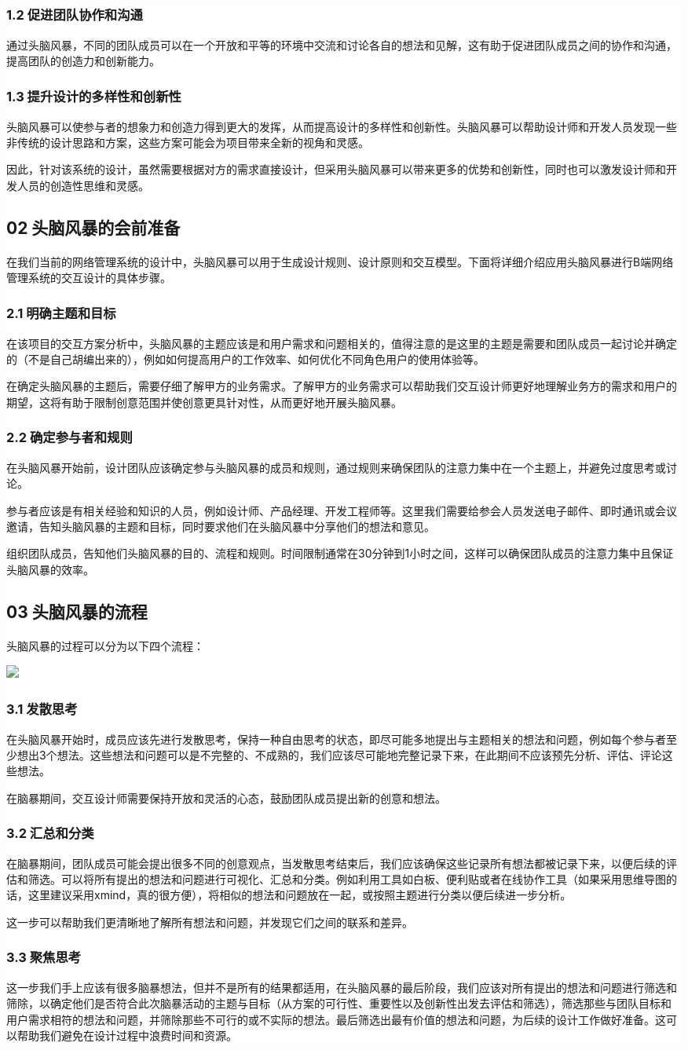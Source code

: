 ### 1.2 促进团队协作和沟通

通过头脑风暴，不同的团队成员可以在一个开放和平等的环境中交流和讨论各自的想法和见解，这有助于促进团队成员之间的协作和沟通，提高团队的创造力和创新能力。

### 1.3 提升设计的多样性和创新性

头脑风暴可以使参与者的想象力和创造力得到更大的发挥，从而提高设计的多样性和创新性。头脑风暴可以帮助设计师和开发人员发现一些非传统的设计思路和方案，这些方案可能会为项目带来全新的视角和灵感。

因此，针对该系统的设计，虽然需要根据对方的需求直接设计，但采用头脑风暴可以带来更多的优势和创新性，同时也可以激发设计师和开发人员的创造性思维和灵感。

## 02 头脑风暴的会前准备

在我们当前的网络管理系统的设计中，头脑风暴可以用于生成设计规则、设计原则和交互模型。下面将详细介绍应用头脑风暴进行B端网络管理系统的交互设计的具体步骤。

### 2.1 明确主题和目标

在该项目的交互方案分析中，头脑风暴的主题应该是和用户需求和问题相关的，值得注意的是这里的主题是需要和团队成员一起讨论并确定的（不是自己胡编出来的），例如如何提高用户的工作效率、如何优化不同角色用户的使用体验等。

在确定头脑风暴的主题后，需要仔细了解甲方的业务需求。了解甲方的业务需求可以帮助我们交互设计师更好地理解业务方的需求和用户的期望，这将有助于限制创意范围并使创意更具针对性，从而更好地开展头脑风暴。

### 2.2 确定参与者和规则

在头脑风暴开始前，设计团队应该确定参与头脑风暴的成员和规则，通过规则来确保团队的注意力集中在一个主题上，并避免过度思考或讨论。

参与者应该是有相关经验和知识的人员，例如设计师、产品经理、开发工程师等。这里我们需要给参会人员发送电子邮件、即时通讯或会议邀请，告知头脑风暴的主题和目标，同时要求他们在头脑风暴中分享他们的想法和意见。

组织团队成员，告知他们头脑风暴的目的、流程和规则。时间限制通常在30分钟到1小时之间，这样可以确保团队成员的注意力集中且保证头脑风暴的效率。

## 03 头脑风暴的流程

头脑风暴的过程可以分为以下四个流程：

![](https://image.woshipm.com/wp-files/2023/04/wLA7dWMZ67cuAWBzZ2Gu.png)

### 3.1 发散思考

在头脑风暴开始时，成员应该先进行发散思考，保持一种自由思考的状态，即尽可能多地提出与主题相关的想法和问题，例如每个参与者至少想出3个想法。这些想法和问题可以是不完整的、不成熟的，我们应该尽可能地完整记录下来，在此期间不应该预先分析、评估、评论这些想法。

在脑暴期间，交互设计师需要保持开放和灵活的心态，鼓励团队成员提出新的创意和想法。

### 3.2 汇总和分类

在脑暴期间，团队成员可能会提出很多不同的创意观点，当发散思考结束后，我们应该确保这些记录所有想法都被记录下来，以便后续的评估和筛选。可以将所有提出的想法和问题进行可视化、汇总和分类。例如利用工具如白板、便利贴或者在线协作工具（如果采用思维导图的话，这里建议采用xmind，真的很方便），将相似的想法和问题放在一起，或按照主题进行分类以便后续进一步分析。

这一步可以帮助我们更清晰地了解所有想法和问题，并发现它们之间的联系和差异。

### 3.3 聚焦思考

这一步我们手上应该有很多脑暴想法，但并不是所有的结果都适用，在头脑风暴的最后阶段，我们应该对所有提出的想法和问题进行筛选和筛除，以确定他们是否符合此次脑暴活动的主题与目标（从方案的可行性、重要性以及创新性出发去评估和筛选），筛选那些与团队目标和用户需求相符的想法和问题，并筛除那些不可行的或不实际的想法。最后筛选出最有价值的想法和问题，为后续的设计工作做好准备。这可以帮助我们避免在设计过程中浪费时间和资源。
